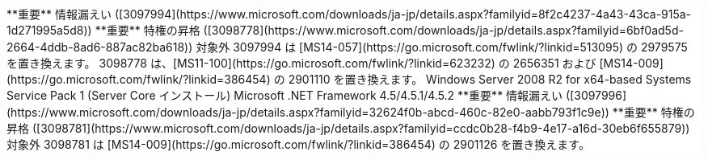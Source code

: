 </td>
<td style="border:1px solid black;">
**重要**  
情報漏えい  
([3097994](https://www.microsoft.com/downloads/ja-jp/details.aspx?familyid=8f2c4237-4a43-43ca-915a-1d271995a5d8))

</td>
<td style="border:1px solid black;">
**重要**  
特権の昇格  
([3098778](https://www.microsoft.com/downloads/ja-jp/details.aspx?familyid=6bf0ad5d-2664-4ddb-8ad6-887ac82ba618))

</td>
<td style="border:1px solid black;">
対象外

</td>
<td style="border:1px solid black;">
3097994 は [MS14-057](https://go.microsoft.com/fwlink/?linkid=513095) の 2979575 を置き換えます。  
3098778 は、[MS11-100](https://go.microsoft.com/fwlink/?linkid=623232) の 2656351 および [MS14-009](https://go.microsoft.com/fwlink/?linkid=386454) の 2901110 を置き換えます。

</td>
</tr>
<tr>
<td style="border:1px solid black;">
Windows Server 2008 R2 for x64-based Systems Service Pack 1 (Server Core インストール)

</td>
<td style="border:1px solid black;">
Microsoft .NET Framework 4.5/4.5.1/4.5.2

</td>
<td style="border:1px solid black;">
**重要**  
情報漏えい  
([3097996](https://www.microsoft.com/downloads/ja-jp/details.aspx?familyid=32624f0b-abcd-460c-82e0-aabb793f1c9e))

</td>
<td style="border:1px solid black;">
**重要**  
特権の昇格  
([3098781](https://www.microsoft.com/downloads/ja-jp/details.aspx?familyid=ccdc0b28-f4b9-4e17-a16d-30eb6f655879))

</td>
<td style="border:1px solid black;">
対象外

</td>
<td style="border:1px solid black;">
3098781 は [MS14-009](https://go.microsoft.com/fwlink/?linkid=386454) の 2901126 を置き換えます。
